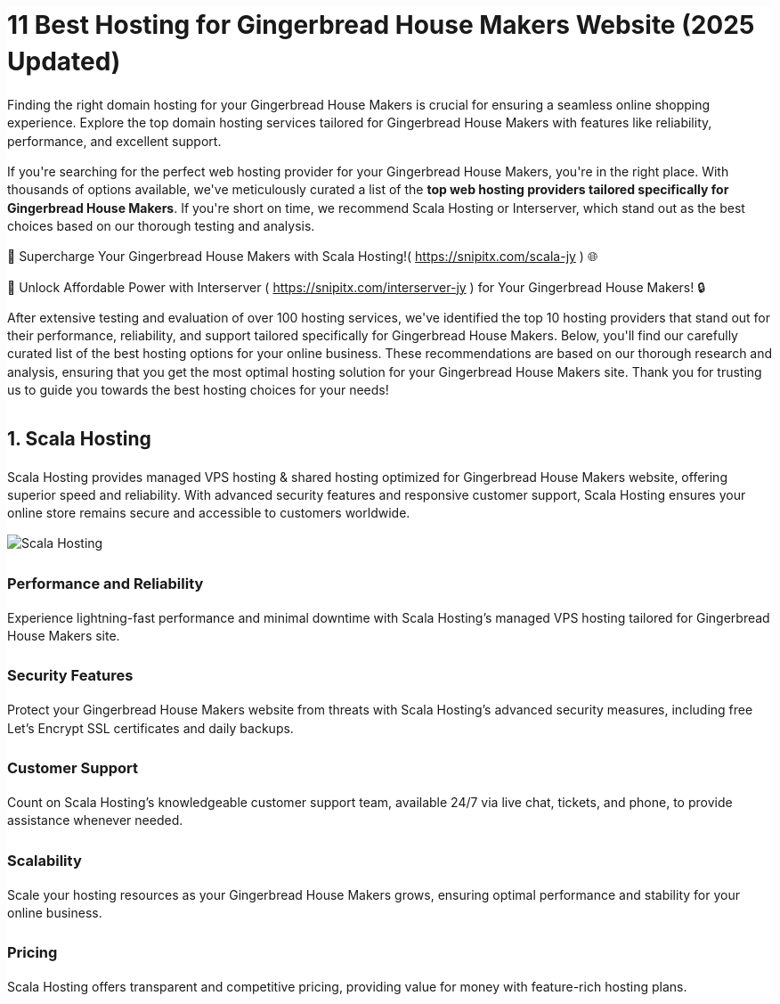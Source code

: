 # 11 Best Hosting for Gingerbread House Makers Website (2025 Updated)

Finding the right domain hosting for your Gingerbread House Makers is crucial for ensuring a seamless online shopping experience. Explore the top domain hosting services tailored for Gingerbread House Makers with features like reliability, performance, and excellent support.

If you're searching for the perfect web hosting provider for your Gingerbread House Makers, you're in the right place. With thousands of options available, we've meticulously curated a list of the **top web hosting providers tailored specifically for Gingerbread House Makers**. If you're short on time, we recommend Scala Hosting or Interserver, which stand out as the best choices based on our thorough testing and analysis.

🚀 Supercharge Your Gingerbread House Makers with Scala Hosting!( https://snipitx.com/scala-jy ) 🌐 

💸 Unlock Affordable Power with Interserver ( https://snipitx.com/interserver-jy ) for Your Gingerbread House Makers! 🔒

After extensive testing and evaluation of over 100 hosting services, we've identified the top 10 hosting providers that stand out for their performance, reliability, and support tailored specifically for Gingerbread House Makers. Below, you'll find our carefully curated list of the best hosting options for your online business. These recommendations are based on our thorough research and analysis, ensuring that you get the most optimal hosting solution for your Gingerbread House Makers site. Thank you for trusting us to guide you towards the best hosting choices for your needs!

## 1. Scala Hosting

Scala Hosting provides managed VPS hosting & shared hosting optimized for Gingerbread House Makers website, offering superior speed and reliability. With advanced security features and responsive customer support, Scala Hosting ensures your online store remains secure and accessible to customers worldwide.

![Scala Hosting](https://i.imgur.com/uJ5JIK3.png "Scala Web Hosting")

### Performance and Reliability
Experience lightning-fast performance and minimal downtime with Scala Hosting’s managed VPS hosting tailored for Gingerbread House Makers site.

### Security Features
Protect your Gingerbread House Makers website from threats with Scala Hosting’s advanced security measures, including free Let’s Encrypt SSL certificates and daily backups.

### Customer Support
Count on Scala Hosting’s knowledgeable customer support team, available 24/7 via live chat, tickets, and phone, to provide assistance whenever needed.

### Scalability
Scale your hosting resources as your Gingerbread House Makers grows, ensuring optimal performance and stability for your online business.

### Pricing
Scala Hosting offers transparent and competitive pricing, providing value for money with feature-rich hosting plans.
